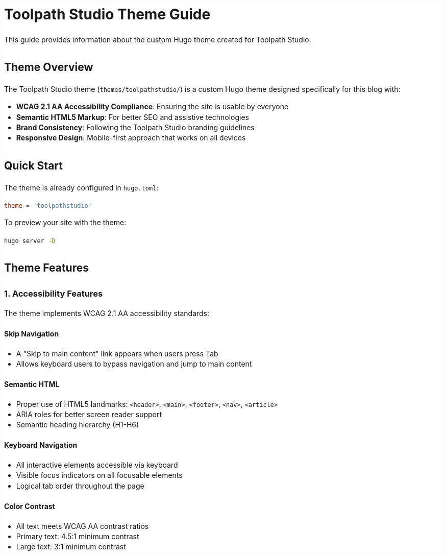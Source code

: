 # Toolpath Studio Theme Guide

This guide provides information about the custom Hugo theme created for Toolpath Studio.

## Theme Overview

The Toolpath Studio theme (`themes/toolpathstudio/`) is a custom Hugo theme designed specifically for this blog with:

- **WCAG 2.1 AA Accessibility Compliance**: Ensuring the site is usable by everyone
- **Semantic HTML5 Markup**: For better SEO and assistive technologies
- **Brand Consistency**: Following the Toolpath Studio branding guidelines
- **Responsive Design**: Mobile-first approach that works on all devices

## Quick Start

The theme is already configured in `hugo.toml`:

```toml
theme = 'toolpathstudio'
```

To preview your site with the theme:

```bash
hugo server -D
```

## Theme Features

### 1. Accessibility Features

The theme implements WCAG 2.1 AA accessibility standards:

#### Skip Navigation
- A "Skip to main content" link appears when users press Tab
- Allows keyboard users to bypass navigation and jump to main content

#### Semantic HTML
- Proper use of HTML5 landmarks: `<header>`, `<main>`, `<footer>`, `<nav>`, `<article>`
- ARIA roles for better screen reader support
- Semantic heading hierarchy (H1-H6)

#### Keyboard Navigation
- All interactive elements accessible via keyboard
- Visible focus indicators on all focusable elements
- Logical tab order throughout the page

#### Color Contrast
- All text meets WCAG AA contrast ratios
- Primary text: 4.5:1 minimum contrast
- Large text: 3:1 minimum contrast
